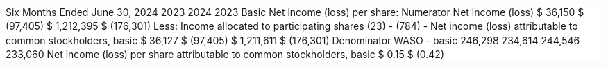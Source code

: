 <th>Six Months Ended  June 30,</th>
</tr>
</thead>
<tbody>
<tr>
<td></td>
<td>2024</td>
<td>2023</td>
<td>2024</td>
<td>2023</td>
</tr>
<tr>
<td>Basic Net income (loss) per share:</td>
<td></td>
<td></td>
<td></td>
<td></td>
</tr>
<tr>
<td>Numerator</td>
<td></td>
<td></td>
<td></td>
<td></td>
</tr>
<tr>
<td>Net income (loss)</td>
<td>$ 36,150</td>
<td>$ (97,405)</td>
<td>$ 1,212,395</td>
<td>$ (176,301)</td>
</tr>
<tr>
<td>Less: Income allocated to participating shares</td>
<td>(23)</td>
<td>-</td>
<td>(784)</td>
<td>-</td>
</tr>
<tr>
<td>Net income (loss) attributable to common stockholders, basic</td>
<td>$ 36,127</td>
<td>$ (97,405)</td>
<td>$ 1,211,611</td>
<td>$ (176,301)</td>
</tr>
<tr>
<td>Denominator</td>
<td></td>
<td></td>
<td></td>
<td></td>
</tr>
<tr>
<td>WASO - basic</td>
<td>246,298</td>
<td>234,614</td>
<td>244,546</td>
<td>233,060</td>
</tr>
<tr>
<td>Net income (loss) per share attributable to common stockholders, basic</td>
<td>$ 0.15</td>
<td>$ (0.42)</td>